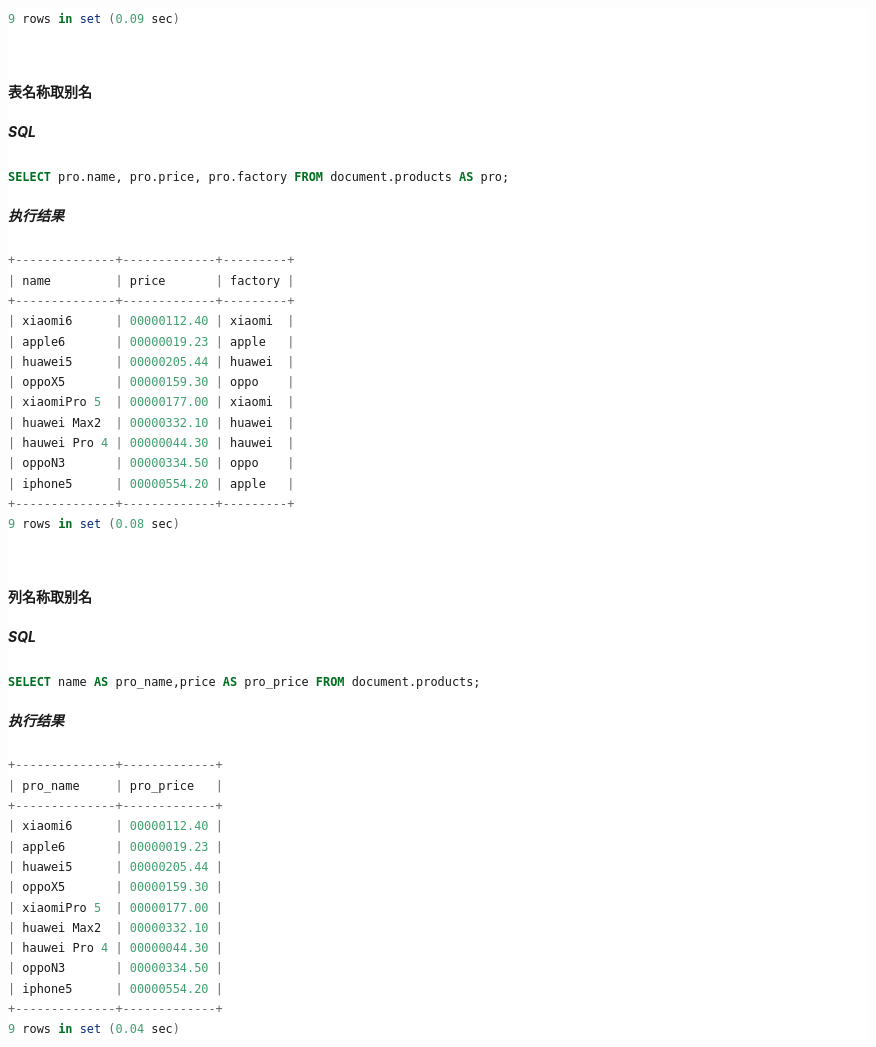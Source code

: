 ```powershell
9 rows in set (0.09 sec)
```



<br/>



#### 表名称取别名



##### **SQL**

```sql
SELECT pro.name, pro.price, pro.factory FROM document.products AS pro;
```

##### **执行结果**

```powershell
+--------------+-------------+---------+
| name         | price       | factory |
+--------------+-------------+---------+
| xiaomi6      | 00000112.40 | xiaomi  |
| apple6       | 00000019.23 | apple   |
| huawei5      | 00000205.44 | huawei  |
| oppoX5       | 00000159.30 | oppo    |
| xiaomiPro 5  | 00000177.00 | xiaomi  |
| huawei Max2  | 00000332.10 | huawei  |
| hauwei Pro 4 | 00000044.30 | hauwei  |
| oppoN3       | 00000334.50 | oppo    |
| iphone5      | 00000554.20 | apple   |
+--------------+-------------+---------+
9 rows in set (0.08 sec)
```



<br/>

#### 列名称取别名



##### **SQL**

```sql
SELECT name AS pro_name,price AS pro_price FROM document.products;
```

##### **执行结果**

```powershell
+--------------+-------------+
| pro_name     | pro_price   |
+--------------+-------------+
| xiaomi6      | 00000112.40 |
| apple6       | 00000019.23 |
| huawei5      | 00000205.44 |
| oppoX5       | 00000159.30 |
| xiaomiPro 5  | 00000177.00 |
| huawei Max2  | 00000332.10 |
| hauwei Pro 4 | 00000044.30 |
| oppoN3       | 00000334.50 |
| iphone5      | 00000554.20 |
+--------------+-------------+
9 rows in set (0.04 sec)
```
